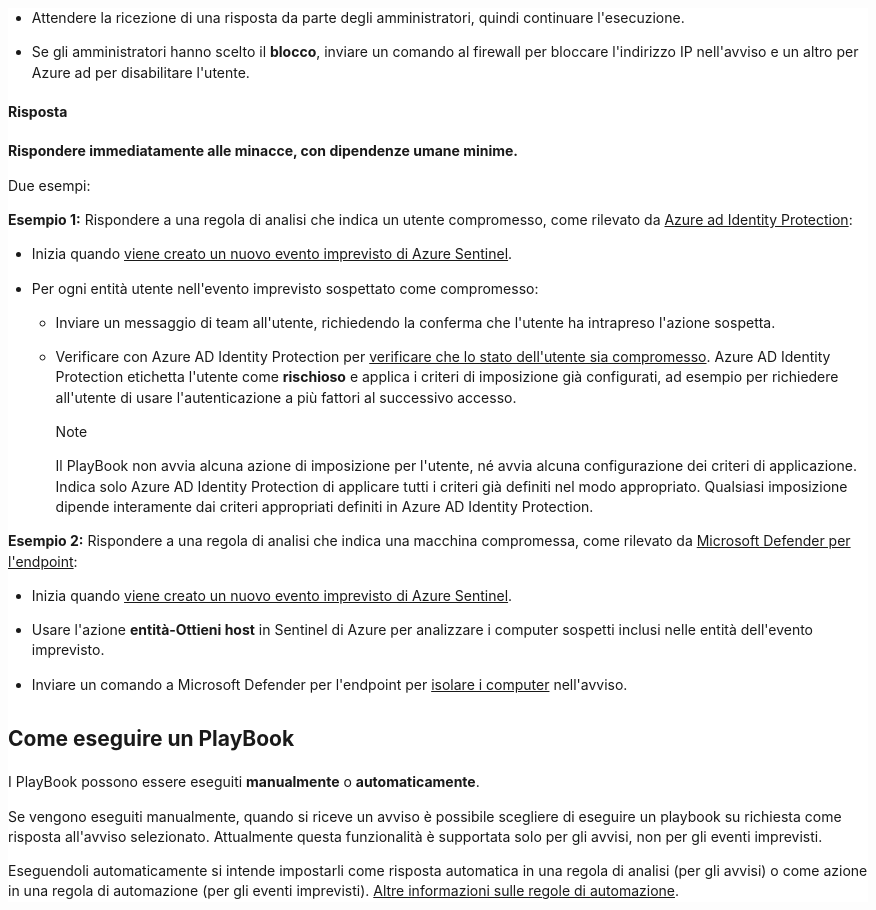 - Attendere la ricezione di una risposta da parte degli amministratori, quindi continuare l'esecuzione.

- Se gli amministratori hanno scelto il **blocco**, inviare un comando al firewall per bloccare l'indirizzo IP nell'avviso e un altro per Azure ad per disabilitare l'utente.

#### <a name="response"></a>Risposta

**Rispondere immediatamente alle minacce, con dipendenze umane minime.**

Due esempi:

**Esempio 1:** Rispondere a una regola di analisi che indica un utente compromesso, come rilevato da [Azure ad Identity Protection](../active-directory/identity-protection/overview-identity-protection.md):

   - Inizia quando [viene creato un nuovo evento imprevisto di Azure Sentinel](/connectors/azuresentinel/#triggers).

   - Per ogni entità utente nell'evento imprevisto sospettato come compromesso:

     - Inviare un messaggio di team all'utente, richiedendo la conferma che l'utente ha intrapreso l'azione sospetta.

     - Verificare con Azure AD Identity Protection per [verificare che lo stato dell'utente sia compromesso](/connectors/azureadip/#confirm-a-risky-user-as-compromised). Azure AD Identity Protection etichetta l'utente come **rischioso** e applica i criteri di imposizione già configurati, ad esempio per richiedere all'utente di usare l'autenticazione a più fattori al successivo accesso.

        > [!NOTE]
        > Il PlayBook non avvia alcuna azione di imposizione per l'utente, né avvia alcuna configurazione dei criteri di applicazione. Indica solo Azure AD Identity Protection di applicare tutti i criteri già definiti nel modo appropriato. Qualsiasi imposizione dipende interamente dai criteri appropriati definiti in Azure AD Identity Protection.

**Esempio 2:** Rispondere a una regola di analisi che indica una macchina compromessa, come rilevato da [Microsoft Defender per l'endpoint](/windows/security/threat-protection/):

   - Inizia quando [viene creato un nuovo evento imprevisto di Azure Sentinel](/connectors/azuresentinel/#triggers).

   - Usare l'azione **entità-Ottieni host** in Sentinel di Azure per analizzare i computer sospetti inclusi nelle entità dell'evento imprevisto.

   - Inviare un comando a Microsoft Defender per l'endpoint per [isolare i computer](/connectors/wdatp/#actions---isolate-machine) nell'avviso.

## <a name="how-to-run-a-playbook"></a>Come eseguire un PlayBook

I PlayBook possono essere eseguiti **manualmente** o **automaticamente**.

Se vengono eseguiti manualmente, quando si riceve un avviso è possibile scegliere di eseguire un playbook su richiesta come risposta all'avviso selezionato. Attualmente questa funzionalità è supportata solo per gli avvisi, non per gli eventi imprevisti.

Eseguendoli automaticamente si intende impostarli come risposta automatica in una regola di analisi (per gli avvisi) o come azione in una regola di automazione (per gli eventi imprevisti). [Altre informazioni sulle regole di automazione](automate-incident-handling-with-automation-rules.md).
